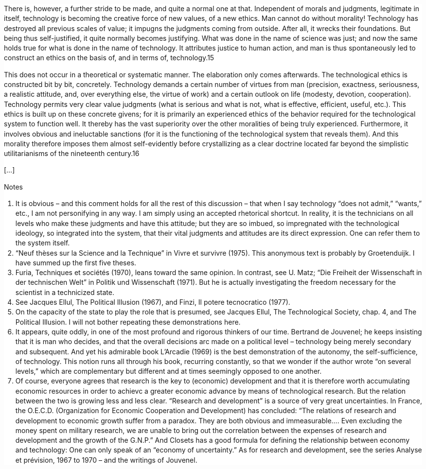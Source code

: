 There is, however, a further stride to be made, and quite a normal one at that. Independent of morals and judgments, legitimate in itself, technology is becoming the creative force of new values, of a new ethics. Man cannot do without morality! Technology has destroyed all previous scales of value; it impugns the judgments coming from outside. After all, it wrecks their foundations. But being thus self-justified, it quite normally becomes justifying. What was done in the name of science was just; and now the same holds true for what is done in the name of technology. It attributes justice to human action, and man is thus spontaneously led to construct an ethics on the basis of, and in terms of, technology.15

This does not occur in a theoretical or systematic manner. The elaboration only comes afterwards. The technological ethics is constructed bit by bit, concretely. Technology demands a certain number of virtues from man (precision, exactness, seriousness, a realistic attitude, and, over everything else, the virtue of work) and a certain outlook on life (modesty, devotion, cooperation). Technology permits very clear value judgments (what is serious and what is not, what is effective, efficient, useful, etc.). This ethics is built up on these concrete givens; for it is primarily an experienced ethics of the behavior required for the technological system to function well. It thereby has the vast superiority over the other moralities of being truly experienced. Furthermore, it involves obvious and ineluctable sanctions (for it is the functioning of the technological system that reveals them). And this morality therefore imposes them almost self-evidently before crystallizing as a clear doctrine located far beyond the simplistic utilitarianisms of the nineteenth century.16

[…]

Notes

1.  It is obvious – and this comment holds for all the rest of this discussion – that when I say technology “does not admit,” “wants,” etc., I am not personifying in any way. I am simply using an accepted rhetorical shortcut. In reality, it is the technicians on all levels who make these judgments and have this attitude; but they are so imbued, so impregnated with the technological ideology, so integrated into the system, that their vital judgments and attitudes are its direct expression. One can refer them to the system itself.
2.  “Neuf thèses sur la Science and la Technique” in Vivre et survivre (1975). This anonymous text is probably by Groetenduijk. I have summed up the first five theses.
3.  Furia, Techniques et sociétés (1970), leans toward the same opinion. In contrast, see U. Matz; “Die Freiheit der Wissenschaft in der technischen Welt” in Politik und Wissenschaft (1971). But he is actually investigating the freedom necessary for the scientist in a technicized state.
4.  See Jacques Ellul, The Political Illusion (1967), and Finzi, Il potere tecnocratico (1977).
5.  On the capacity of the state to play the role that is presumed, see Jacques Ellul, The Technological Society, chap. 4, and The Political Illusion. I will not bother repeating these demonstrations here.
6.  It appears, quite oddly, in one of the most profound and rigorous thinkers of our time. Bertrand de Jouvenel; he keeps insisting that it is man who decides, and that the overall decisions arc made on a political level – technology being merely secondary and subsequent. And yet his admirable book L’Arcadie (1969) is the best demonstration of the autonomy, the self-sufficience, of technology. This notion runs all through his book, recurring constantly, so that we wonder if the author wrote “on several levels,” which are complementary but different and at times seemingly opposed to one another.
7.  Of course, everyone agrees that research is the key to (economic) development and that it is therefore worth accumulating economic resources in order to achievc a greater economic advance by means of technological research. But the relation between the two is growing less and less clear. “Research and development” is a source of very great uncertainties. In France, the O.E.C.D. (Organization for Economic Cooperation and Development) has concluded: “The relations of research and development to economic growth suffer from a paradox. They are both obvious and immeasurable…. Even excluding the money spent on military research, we are unable to bring out the correlation between the expenses of research and development and the growth of the G.N.P.” And Closets has a good formula for defining the relationship between economy and technology: One can only speak of an “economy of uncertainty.” As for research and development, see the series Analyse et prévision, 1967 to 1970 – and the writings of Jouvenel.